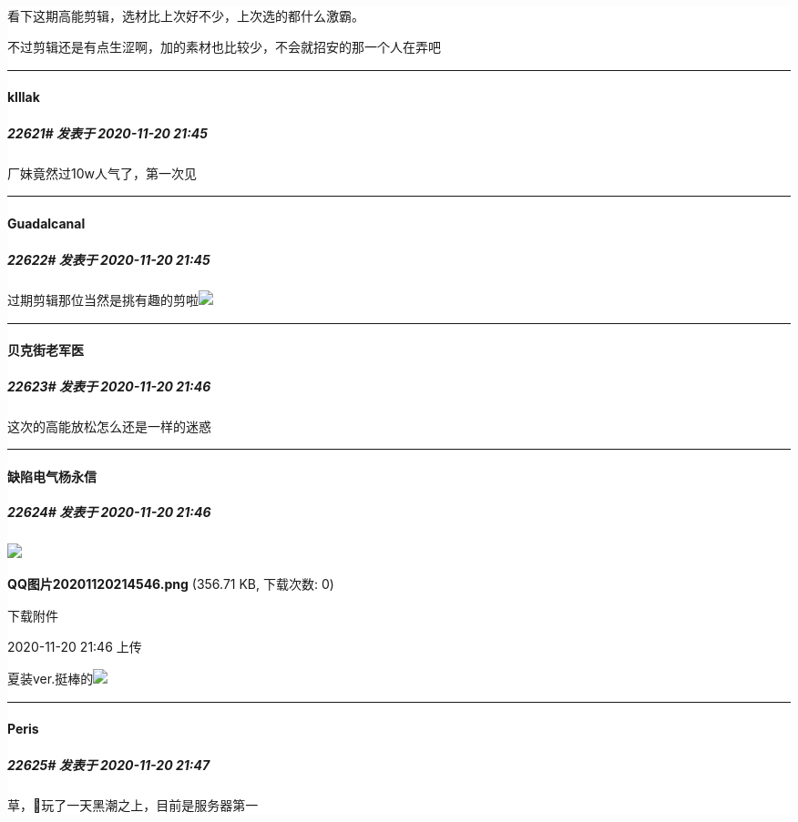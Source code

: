 
看下这期高能剪辑，选材比上次好不少，上次选的都什么激霸。

不过剪辑还是有点生涩啊，加的素材也比较少，不会就招安的那一个人在弄吧


-----

####  klllak  
##### 22621#       发表于 2020-11-20 21:45


厂妹竟然过10w人气了，第一次见


-----

####  Guadalcanal  
##### 22622#       发表于 2020-11-20 21:45


过期剪辑那位当然是挑有趣的剪啦<img src="https://static.saraba1st.com/image/smiley/face2017/037.png" referrerpolicy="no-referrer">


-----

####  贝克街老军医  
##### 22623#       发表于 2020-11-20 21:46


这次的高能放松怎么还是一样的迷惑


-----

####  缺陷电气杨永信  
##### 22624#       发表于 2020-11-20 21:46


<img src="https://img.saraba1st.com/forum/202011/20/214618kravyyveaz0bqbqe.png" referrerpolicy="no-referrer">


<strong>QQ图片20201120214546.png</strong> (356.71 KB, 下载次数: 0)

下载附件

2020-11-20 21:46 上传


夏装ver.挺棒的<img src="https://static.saraba1st.com/image/smiley/face2017/072.png" referrerpolicy="no-referrer">


-----

####  Peris  
##### 22625#       发表于 2020-11-20 21:47


草，🐘玩了一天黑潮之上，目前是服务器第一
